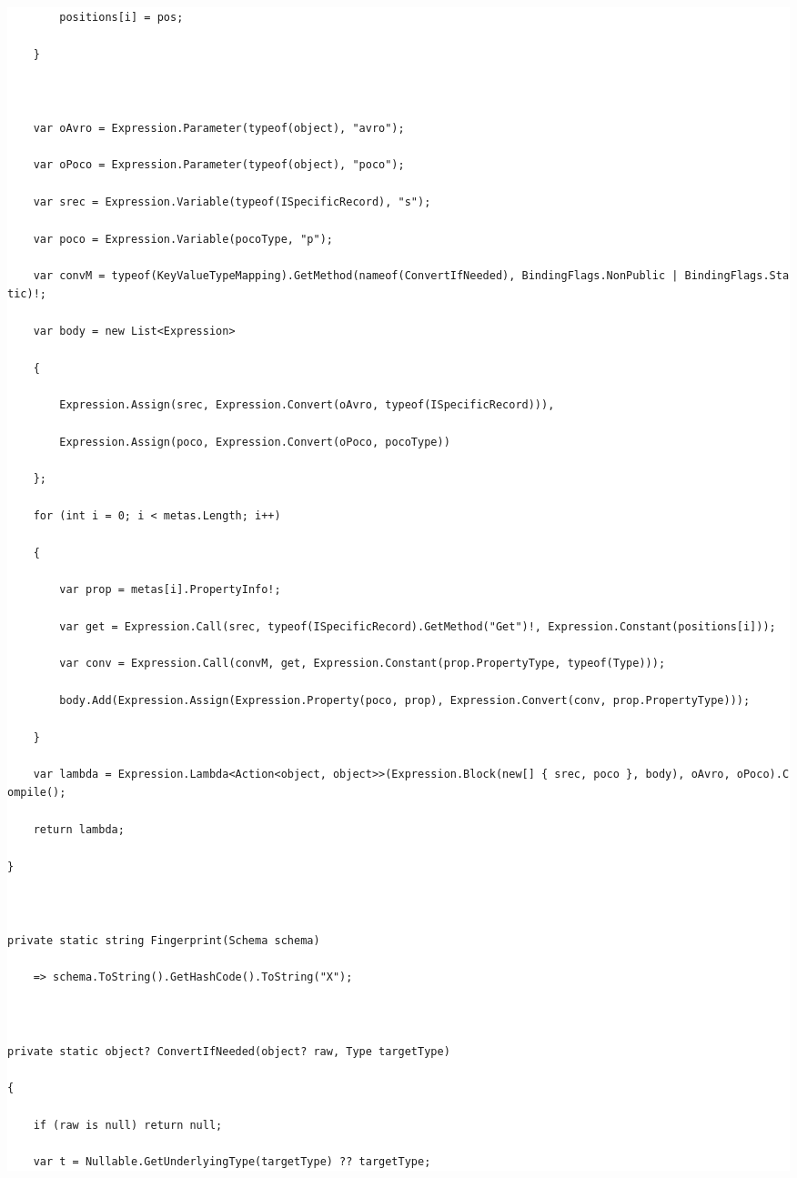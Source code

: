             positions[i] = pos;

        }



        var oAvro = Expression.Parameter(typeof(object), "avro");

        var oPoco = Expression.Parameter(typeof(object), "poco");

        var srec = Expression.Variable(typeof(ISpecificRecord), "s");

        var poco = Expression.Variable(pocoType, "p");

        var convM = typeof(KeyValueTypeMapping).GetMethod(nameof(ConvertIfNeeded), BindingFlags.NonPublic | BindingFlags.Static)!;

        var body = new List<Expression>

        {

            Expression.Assign(srec, Expression.Convert(oAvro, typeof(ISpecificRecord))),

            Expression.Assign(poco, Expression.Convert(oPoco, pocoType))

        };

        for (int i = 0; i < metas.Length; i++)

        {

            var prop = metas[i].PropertyInfo!;

            var get = Expression.Call(srec, typeof(ISpecificRecord).GetMethod("Get")!, Expression.Constant(positions[i]));

            var conv = Expression.Call(convM, get, Expression.Constant(prop.PropertyType, typeof(Type)));

            body.Add(Expression.Assign(Expression.Property(poco, prop), Expression.Convert(conv, prop.PropertyType)));

        }

        var lambda = Expression.Lambda<Action<object, object>>(Expression.Block(new[] { srec, poco }, body), oAvro, oPoco).Compile();

        return lambda;

    }



    private static string Fingerprint(Schema schema)

        => schema.ToString().GetHashCode().ToString("X");



    private static object? ConvertIfNeeded(object? raw, Type targetType)

    {

        if (raw is null) return null;

        var t = Nullable.GetUnderlyingType(targetType) ?? targetType;
